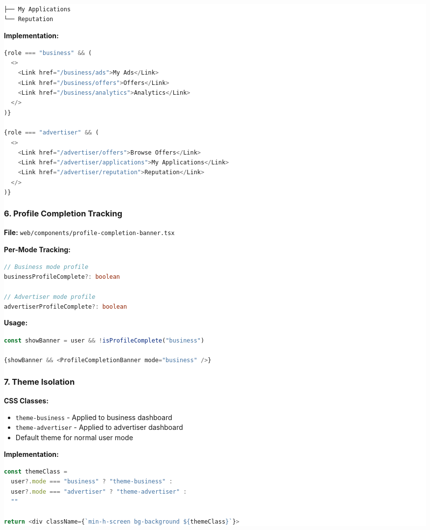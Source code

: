 ```
├── My Applications
└── Reputation
```

**Implementation:**
```typescript
{role === "business" && (
  <>
    <Link href="/business/ads">My Ads</Link>
    <Link href="/business/offers">Offers</Link>
    <Link href="/business/analytics">Analytics</Link>
  </>
)}

{role === "advertiser" && (
  <>
    <Link href="/advertiser/offers">Browse Offers</Link>
    <Link href="/advertiser/applications">My Applications</Link>
    <Link href="/advertiser/reputation">Reputation</Link>
  </>
)}
```

### 6. Profile Completion Tracking

**File:** `web/components/profile-completion-banner.tsx`

**Per-Mode Tracking:**
```typescript
// Business mode profile
businessProfileComplete?: boolean

// Advertiser mode profile
advertiserProfileComplete?: boolean
```

**Usage:**
```typescript
const showBanner = user && !isProfileComplete("business")

{showBanner && <ProfileCompletionBanner mode="business" />}
```

### 7. Theme Isolation

**CSS Classes:**
- `theme-business` - Applied to business dashboard
- `theme-advertiser` - Applied to advertiser dashboard
- Default theme for normal user mode

**Implementation:**
```typescript
const themeClass = 
  user?.mode === "business" ? "theme-business" : 
  user?.mode === "advertiser" ? "theme-advertiser" : 
  ""

return <div className={`min-h-screen bg-background ${themeClass}`}>
```
